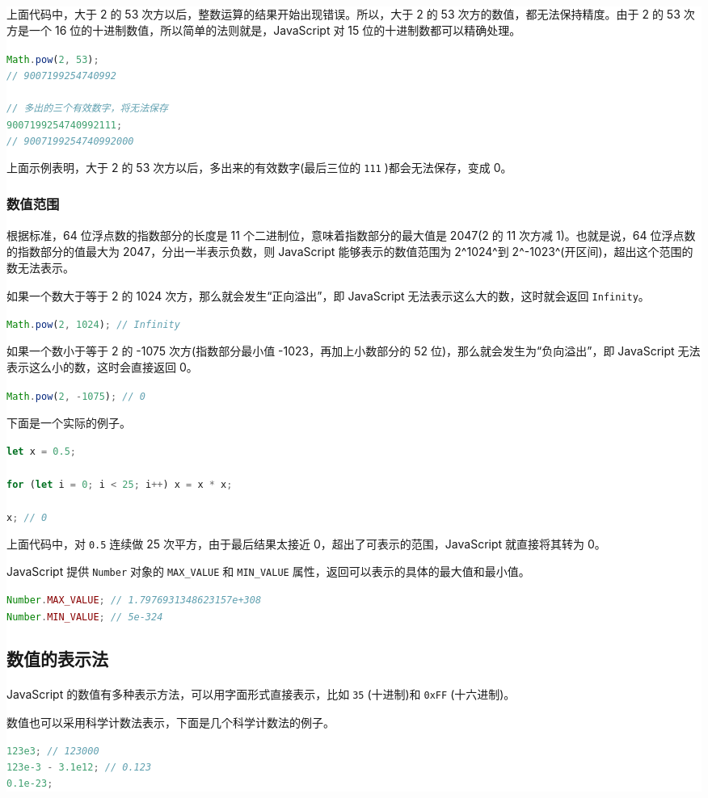 ```js
```

上面代码中，大于 2 的 53 次方以后，整数运算的结果开始出现错误。所以，大于 2 的 53 次方的数值，都无法保持精度。由于 2 的 53 次方是一个 16 位的十进制数值，所以简单的法则就是，JavaScript 对 15 位的十进制数都可以精确处理。

```js
Math.pow(2, 53);
// 9007199254740992

// 多出的三个有效数字，将无法保存
9007199254740992111;
// 9007199254740992000
```

上面示例表明，大于 2 的 53 次方以后，多出来的有效数字(最后三位的 `111` )都会无法保存，变成 0。

### 数值范围

根据标准，64 位浮点数的指数部分的长度是 11 个二进制位，意味着指数部分的最大值是 2047(2 的 11 次方减 1)。也就是说，64 位浮点数的指数部分的值最大为 2047，分出一半表示负数，则 JavaScript 能够表示的数值范围为 2^1024^到 2^-1023^(开区间)，超出这个范围的数无法表示。

如果一个数大于等于 2 的 1024 次方，那么就会发生“正向溢出”，即 JavaScript 无法表示这么大的数，这时就会返回 `Infinity`。

```js
Math.pow(2, 1024); // Infinity
```

如果一个数小于等于 2 的 -1075 次方(指数部分最小值 -1023，再加上小数部分的 52 位)，那么就会发生为“负向溢出”，即 JavaScript 无法表示这么小的数，这时会直接返回 0。

```js
Math.pow(2, -1075); // 0
```

下面是一个实际的例子。

```js
let x = 0.5;

for (let i = 0; i < 25; i++) x = x * x;

x; // 0
```

上面代码中，对 `0.5` 连续做 25 次平方，由于最后结果太接近 0，超出了可表示的范围，JavaScript 就直接将其转为 0。

JavaScript 提供 `Number` 对象的 `MAX_VALUE` 和 `MIN_VALUE` 属性，返回可以表示的具体的最大值和最小值。

```js
Number.MAX_VALUE; // 1.7976931348623157e+308
Number.MIN_VALUE; // 5e-324
```

## 数值的表示法

JavaScript 的数值有多种表示方法，可以用字面形式直接表示，比如 `35` (十进制)和 `0xFF` (十六进制)。

数值也可以采用科学计数法表示，下面是几个科学计数法的例子。

```js
123e3; // 123000
123e-3 - 3.1e12; // 0.123
0.1e-23;
```
